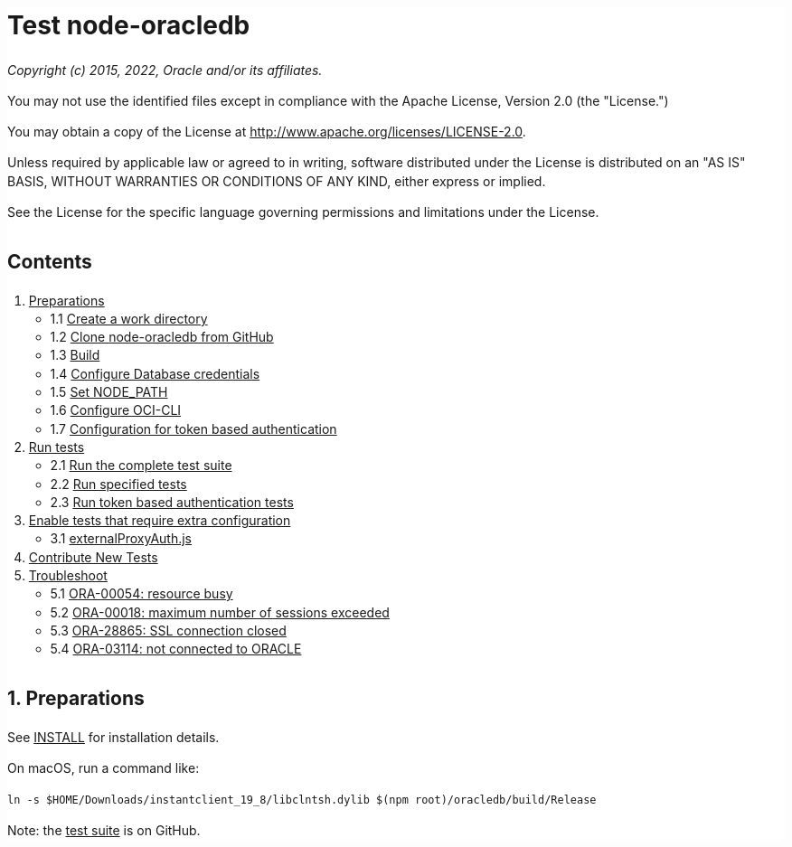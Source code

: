 # Test node-oracledb

*Copyright (c) 2015, 2022, Oracle and/or its affiliates.*

You may not use the identified files except in compliance with the Apache
License, Version 2.0 (the "License.")

You may obtain a copy of the License at
http://www.apache.org/licenses/LICENSE-2.0.

Unless required by applicable law or agreed to in writing, software
distributed under the License is distributed on an "AS IS" BASIS, WITHOUT
WARRANTIES OR CONDITIONS OF ANY KIND, either express or implied.

See the License for the specific language governing permissions and
limitations under the License.

##  <a name="contents"></a> Contents

1. [Preparations](#preparations)
    - 1.1 [Create a work directory](#workdir)
    - 1.2 [Clone node-oracledb from GitHub](#clonerep)
    - 1.3 [Build](#build)
    - 1.4 [Configure Database credentials](#credentials)
    - 1.5 [Set NODE_PATH](#nodepath)
    - 1.6 [Configure OCI-CLI](#ocicli)
    - 1.7 [Configuration for token based authentication](#tokenbasedauth)
2. [Run tests](#runtests)
    - 2.1 [Run the complete test suite](#runall)
    - 2.2 [Run specified tests](#runspecified)
    - 2.3 [Run token based authentication tests](#runtokenbasedtest)
3. [Enable tests that require extra configuration](#enablespecified)
    - 3.1 [externalProxyAuth.js](#externalproxyauth)
4. [Contribute New Tests](#addtests)
5. [Troubleshoot](#troubleshoot)
    - 5.1 [ORA-00054: resource busy](#ORA-00054)
    - 5.2 [ORA-00018: maximum number of sessions exceeded](#ORA-00018)
    - 5.3 [ORA-28865: SSL connection closed](#ORA-28865)
    - 5.4 [ORA-03114: not connected to ORACLE](#ORA-03114)


## <a name="preparations"></a> 1. Preparations

See [INSTALL](https://oracle.github.io/node-oracledb/INSTALL.html)
for installation details.

On macOS, run a command like:

```
ln -s $HOME/Downloads/instantclient_19_8/libclntsh.dylib $(npm root)/oracledb/build/Release
```

Note: the
[test suite](https://github.com/oracle/node-oracledb/tree/main/test)
is on GitHub.
